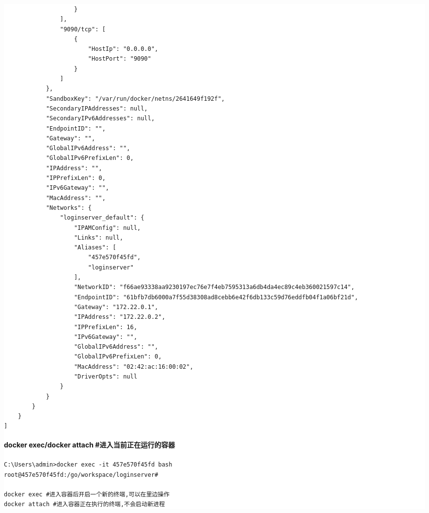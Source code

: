 ```shell
                    }
                ],
                "9090/tcp": [
                    {
                        "HostIp": "0.0.0.0",
                        "HostPort": "9090"
                    }
                ]
            },
            "SandboxKey": "/var/run/docker/netns/2641649f192f",
            "SecondaryIPAddresses": null,
            "SecondaryIPv6Addresses": null,
            "EndpointID": "",
            "Gateway": "",
            "GlobalIPv6Address": "",
            "GlobalIPv6PrefixLen": 0,
            "IPAddress": "",
            "IPPrefixLen": 0,
            "IPv6Gateway": "",
            "MacAddress": "",
            "Networks": {
                "loginserver_default": {
                    "IPAMConfig": null,
                    "Links": null,
                    "Aliases": [
                        "457e570f45fd",
                        "loginserver"
                    ],
                    "NetworkID": "f66ae93338aa9230197ec76e7f4eb7595313a6db4da4ec89c4eb360021597c14",
                    "EndpointID": "61bfb7db6000a7f55d38308ad8cebb6e42f6db133c59d76eddfb04f1a06bf21d",
                    "Gateway": "172.22.0.1",
                    "IPAddress": "172.22.0.2",
                    "IPPrefixLen": 16,
                    "IPv6Gateway": "",
                    "GlobalIPv6Address": "",
                    "GlobalIPv6PrefixLen": 0,
                    "MacAddress": "02:42:ac:16:00:02",
                    "DriverOpts": null
                }
            }
        }
    }
]
```



#### docker exec/docker attach #进入当前正在运行的容器

```shell
C:\Users\admin>docker exec -it 457e570f45fd bash
root@457e570f45fd:/go/workspace/loginserver#

docker exec #进入容器后开启一个新的终端,可以在里边操作
docker attach #进入容器正在执行的终端,不会启动新进程
```
